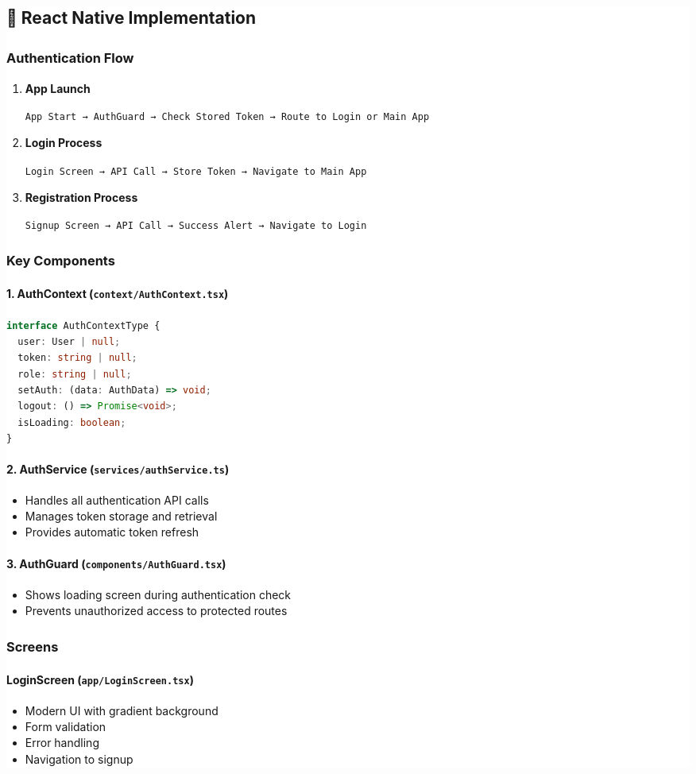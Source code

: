 ## 📱 React Native Implementation

### Authentication Flow

1. **App Launch**

   ```
   App Start → AuthGuard → Check Stored Token → Route to Login or Main App
   ```

2. **Login Process**

   ```
   Login Screen → API Call → Store Token → Navigate to Main App
   ```

3. **Registration Process**
   ```
   Signup Screen → API Call → Success Alert → Navigate to Login
   ```

### Key Components

#### 1. AuthContext (`context/AuthContext.tsx`)

```typescript
interface AuthContextType {
  user: User | null;
  token: string | null;
  role: string | null;
  setAuth: (data: AuthData) => void;
  logout: () => Promise<void>;
  isLoading: boolean;
}
```

#### 2. AuthService (`services/authService.ts`)

- Handles all authentication API calls
- Manages token storage and retrieval
- Provides automatic token refresh

#### 3. AuthGuard (`components/AuthGuard.tsx`)

- Shows loading screen during authentication check
- Prevents unauthorized access to protected routes

### Screens

#### LoginScreen (`app/LoginScreen.tsx`)

- Modern UI with gradient background
- Form validation
- Error handling
- Navigation to signup

